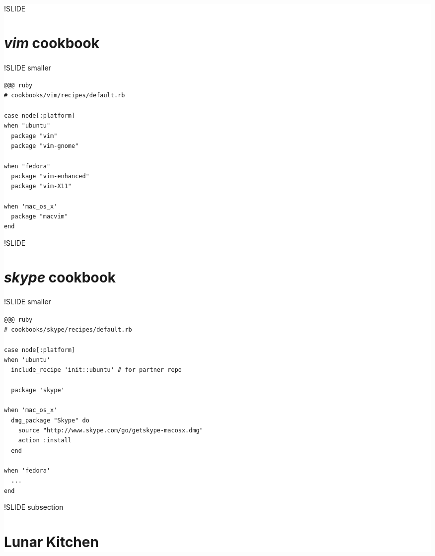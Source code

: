 !SLIDE

# _vim_ cookbook

!SLIDE smaller

    @@@ ruby
    # cookbooks/vim/recipes/default.rb

    case node[:platform]
    when "ubuntu"
      package "vim"
      package "vim-gnome"

    when "fedora"
      package "vim-enhanced"
      package "vim-X11"

    when 'mac_os_x'
      package "macvim"
    end

!SLIDE

# _skype_ cookbook

!SLIDE smaller

    @@@ ruby
    # cookbooks/skype/recipes/default.rb

    case node[:platform]
    when 'ubuntu'
      include_recipe 'init::ubuntu' # for partner repo

      package 'skype'

    when 'mac_os_x'
      dmg_package "Skype" do
        source "http://www.skype.com/go/getskype-macosx.dmg"
        action :install
      end

    when 'fedora'
      ...
    end

!SLIDE subsection

# Lunar Kitchen
